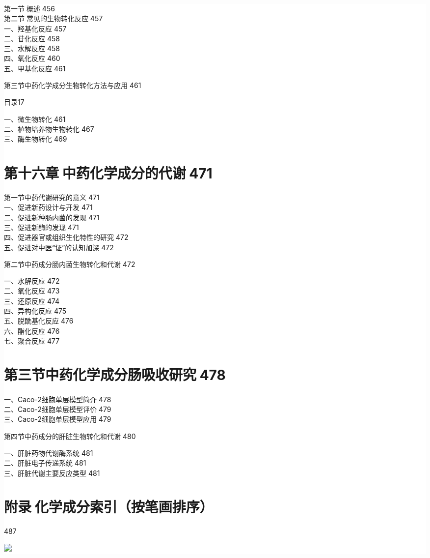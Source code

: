第一节 概述 456  
第二节 常见的生物转化反应 457  
一、羟基化反应 457  
二、苷化反应 458  
三、水解反应 458  
四、氧化反应 460  
五、甲基化反应 461  

第三节中药化学成分生物转化方法与应用 461  

目录17  

一、微生物转化 461  
二、植物培养物生物转化 467  
三、酶生物转化 469  

# 第十六章 中药化学成分的代谢 471  

第一节中药代谢研究的意义 471  
一、促进新药设计与开发 471  
二、促进新种肠内菌的发现 471  
三、促进新酶的发现 471  
四、促进器官或组织生化特性的研究 472  
五、促进对中医“证”的认知加深 472  

第二节中药成分肠内菌生物转化和代谢 472  

一、水解反应 472  
二、氧化反应 473  
三、还原反应 474  
四、异构化反应 475  
五、脱酰基化反应 476  
六、酯化反应 476  
七、聚合反应 477  

# 第三节中药化学成分肠吸收研究 478  

一、Caco-2细胞单层模型简介 478  
二、Caco-2细胞单层模型评价 479  
三、Caco-2细胞单层模型应用 479  

第四节中药成分的肝脏生物转化和代谢 480  

一、肝脏药物代谢酶系统 481  
二、肝脏电子传递系统 481  
三、肝脏代谢主要反应类型 481  

# 附录 化学成分索引（按笔画排序）  

487  

![](images/96adf86f8303aefeed856039b9a3bd0688ef25a763332979861d398353eba11f.jpg)  
